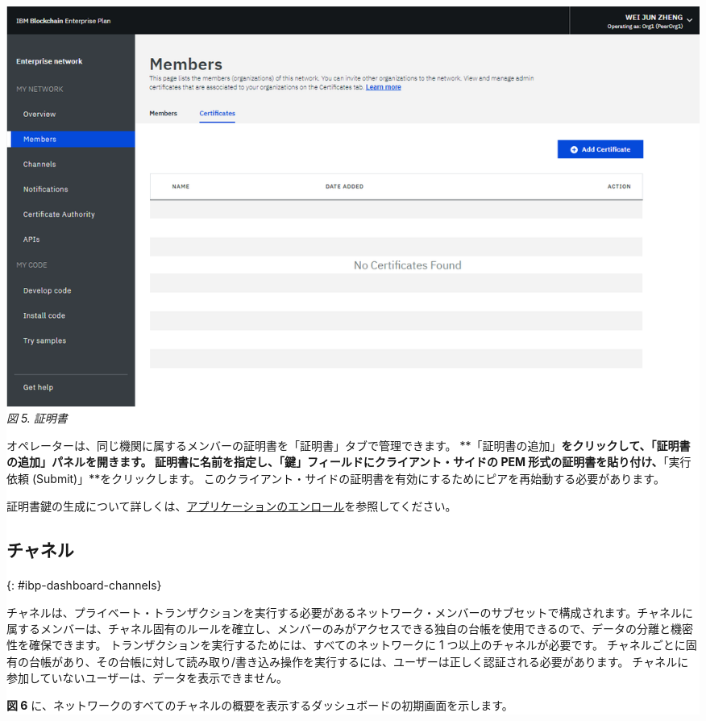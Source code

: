 ![「メンバー」画面の「証明書」タブ](images/monitor_certificates.png "証明書")
*図 5. 証明書*

オペレーターは、同じ機関に属するメンバーの証明書を「証明書」タブで管理できます。 **「証明書の追加」**をクリックして、「証明書の追加」パネルを開きます。 証明書に名前を指定し、「鍵」フィールドにクライアント・サイドの PEM 形式の証明書を貼り付け、**「実行依頼 (Submit)」**をクリックします。 このクライアント・サイドの証明書を有効にするためにピアを再始動する必要があります。

証明書鍵の生成について詳しくは、[アプリケーションのエンロール](/docs/services/blockchain/v10_application.html#dev-app-enroll)を参照してください。

## チャネル
{: #ibp-dashboard-channels}

チャネルは、プライベート・トランザクションを実行する必要があるネットワーク・メンバーのサブセットで構成されます。チャネルに属するメンバーは、チャネル固有のルールを確立し、メンバーのみがアクセスできる独自の台帳を使用できるので、データの分離と機密性を確保できます。 トランザクションを実行するためには、すべてのネットワークに 1 つ以上のチャネルが必要です。 チャネルごとに固有の台帳があり、その台帳に対して読み取り/書き込み操作を実行するには、ユーザーは正しく認証される必要があります。 チャネルに参加していないユーザーは、データを表示できません。

**図 6** に、ネットワークのすべてのチャネルの概要を表示するダッシュボードの初期画面を示します。
